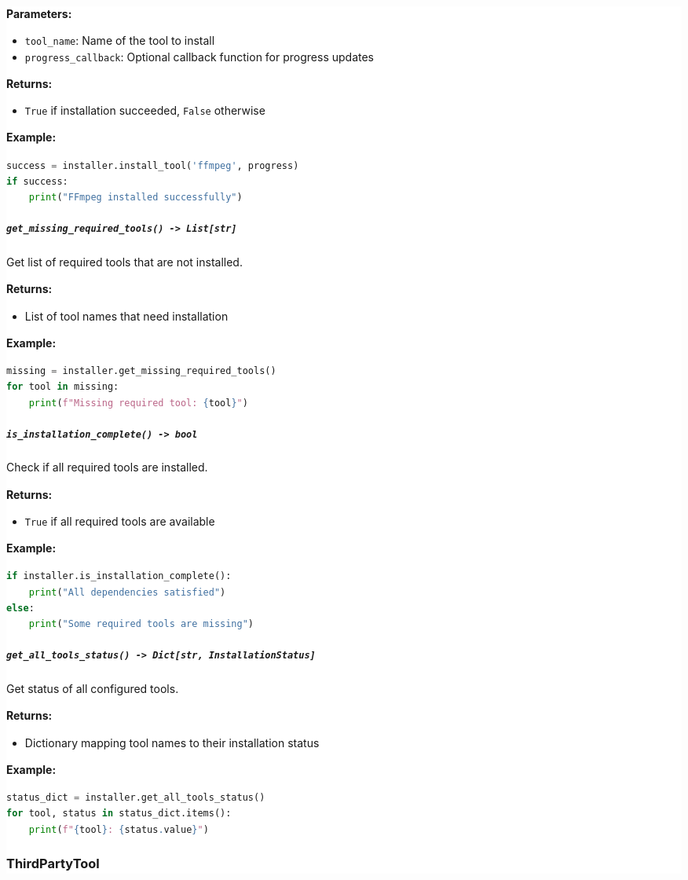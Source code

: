 **Parameters:**
- `tool_name`: Name of the tool to install
- `progress_callback`: Optional callback function for progress updates

**Returns:**
- `True` if installation succeeded, `False` otherwise

**Example:**
```python
success = installer.install_tool('ffmpeg', progress)
if success:
    print("FFmpeg installed successfully")
```

##### `get_missing_required_tools() -> List[str]`
Get list of required tools that are not installed.

**Returns:**
- List of tool names that need installation

**Example:**
```python
missing = installer.get_missing_required_tools()
for tool in missing:
    print(f"Missing required tool: {tool}")
```

##### `is_installation_complete() -> bool`
Check if all required tools are installed.

**Returns:**
- `True` if all required tools are available

**Example:**
```python
if installer.is_installation_complete():
    print("All dependencies satisfied")
else:
    print("Some required tools are missing")
```

##### `get_all_tools_status() -> Dict[str, InstallationStatus]`
Get status of all configured tools.

**Returns:**
- Dictionary mapping tool names to their installation status

**Example:**
```python
status_dict = installer.get_all_tools_status()
for tool, status in status_dict.items():
    print(f"{tool}: {status.value}")
```

### ThirdPartyTool
